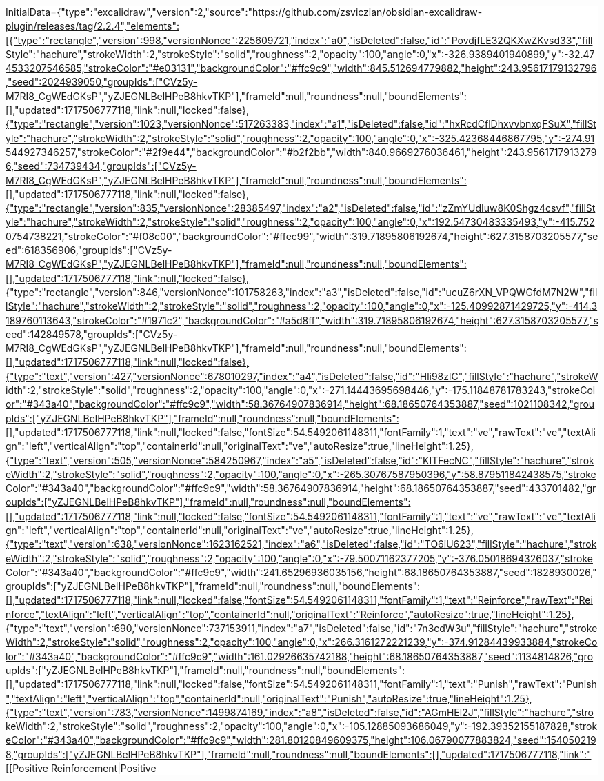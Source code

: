 InitialData={"type":"excalidraw","version":2,"source":"https://github.com/zsviczian/obsidian-excalidraw-plugin/releases/tag/2.2.4","elements":[{"type":"rectangle","version":998,"versionNonce":225609721,"index":"a0","isDeleted":false,"id":"PovdjfLE32QKXwZKvsd33","fillStyle":"hachure","strokeWidth":2,"strokeStyle":"solid","roughness":2,"opacity":100,"angle":0,"x":-326.9389401940899,"y":-32.474533207546585,"strokeColor":"#e03131","backgroundColor":"#ffc9c9","width":845.512694779882,"height":243.95617179132796,"seed":2024939050,"groupIds":["CVz5y-M7RI8_CgWEdGKsP","yZJEGNLBelHPeB8hkvTKP"],"frameId":null,"roundness":null,"boundElements":[],"updated":1717506777118,"link":null,"locked":false},{"type":"rectangle","version":1023,"versionNonce":517263383,"index":"a1","isDeleted":false,"id":"hxRcdCflDhxvvbnxqFSuX","fillStyle":"hachure","strokeWidth":2,"strokeStyle":"solid","roughness":2,"opacity":100,"angle":0,"x":-325.42368446867795,"y":-274.91544927346257,"strokeColor":"#2f9e44","backgroundColor":"#b2f2bb","width":840.9669276036461,"height":243.95617179132796,"seed":734739434,"groupIds":["CVz5y-M7RI8_CgWEdGKsP","yZJEGNLBelHPeB8hkvTKP"],"frameId":null,"roundness":null,"boundElements":[],"updated":1717506777118,"link":null,"locked":false},{"type":"rectangle","version":835,"versionNonce":28385497,"index":"a2","isDeleted":false,"id":"zZmYUdIuw8K0Shgz4csvf","fillStyle":"hachure","strokeWidth":2,"strokeStyle":"solid","roughness":2,"opacity":100,"angle":0,"x":192.54730483335493,"y":-415.7520754738221,"strokeColor":"#f08c00","backgroundColor":"#ffec99","width":319.71895806192674,"height":627.3158703205577,"seed":618356906,"groupIds":["CVz5y-M7RI8_CgWEdGKsP","yZJEGNLBelHPeB8hkvTKP"],"frameId":null,"roundness":null,"boundElements":[],"updated":1717506777118,"link":null,"locked":false},{"type":"rectangle","version":846,"versionNonce":101758263,"index":"a3","isDeleted":false,"id":"ucuZ6rXN_VPQWGfdM7N2W","fillStyle":"hachure","strokeWidth":2,"strokeStyle":"solid","roughness":2,"opacity":100,"angle":0,"x":-125.40992871429725,"y":-414.3189760113643,"strokeColor":"#1971c2","backgroundColor":"#a5d8ff","width":319.71895806192674,"height":627.3158703205577,"seed":142849578,"groupIds":["CVz5y-M7RI8_CgWEdGKsP","yZJEGNLBelHPeB8hkvTKP"],"frameId":null,"roundness":null,"boundElements":[],"updated":1717506777118,"link":null,"locked":false},{"type":"text","version":427,"versionNonce":678010297,"index":"a4","isDeleted":false,"id":"Hli98zlC","fillStyle":"hachure","strokeWidth":2,"strokeStyle":"solid","roughness":2,"opacity":100,"angle":0,"x":-271.14443695698446,"y":-175.11848781783243,"strokeColor":"#343a40","backgroundColor":"#ffc9c9","width":58.36764907836914,"height":68.18650764353887,"seed":1021108342,"groupIds":["yZJEGNLBelHPeB8hkvTKP"],"frameId":null,"roundness":null,"boundElements":[],"updated":1717506777118,"link":null,"locked":false,"fontSize":54.5492061148311,"fontFamily":1,"text":"ve","rawText":"ve","textAlign":"left","verticalAlign":"top","containerId":null,"originalText":"ve","autoResize":true,"lineHeight":1.25},{"type":"text","version":505,"versionNonce":584250967,"index":"a5","isDeleted":false,"id":"KITFecNC","fillStyle":"hachure","strokeWidth":2,"strokeStyle":"solid","roughness":2,"opacity":100,"angle":0,"x":-265.30767587950396,"y":58.879511842438575,"strokeColor":"#343a40","backgroundColor":"#ffc9c9","width":58.36764907836914,"height":68.18650764353887,"seed":433701482,"groupIds":["yZJEGNLBelHPeB8hkvTKP"],"frameId":null,"roundness":null,"boundElements":[],"updated":1717506777118,"link":null,"locked":false,"fontSize":54.5492061148311,"fontFamily":1,"text":"ve","rawText":"ve","textAlign":"left","verticalAlign":"top","containerId":null,"originalText":"ve","autoResize":true,"lineHeight":1.25},{"type":"text","version":638,"versionNonce":1623162521,"index":"a6","isDeleted":false,"id":"TO6iU623","fillStyle":"hachure","strokeWidth":2,"strokeStyle":"solid","roughness":2,"opacity":100,"angle":0,"x":-79.50071162377205,"y":-376.05018694326037,"strokeColor":"#343a40","backgroundColor":"#ffc9c9","width":241.65296936035156,"height":68.18650764353887,"seed":1828930026,"groupIds":["yZJEGNLBelHPeB8hkvTKP"],"frameId":null,"roundness":null,"boundElements":[],"updated":1717506777118,"link":null,"locked":false,"fontSize":54.5492061148311,"fontFamily":1,"text":"Reinforce","rawText":"Reinforce","textAlign":"left","verticalAlign":"top","containerId":null,"originalText":"Reinforce","autoResize":true,"lineHeight":1.25},{"type":"text","version":690,"versionNonce":737153911,"index":"a7","isDeleted":false,"id":"7n3cdW3u","fillStyle":"hachure","strokeWidth":2,"strokeStyle":"solid","roughness":2,"opacity":100,"angle":0,"x":266.3161272221239,"y":-374.91284439933884,"strokeColor":"#343a40","backgroundColor":"#ffc9c9","width":161.02926635742188,"height":68.18650764353887,"seed":1134814826,"groupIds":["yZJEGNLBelHPeB8hkvTKP"],"frameId":null,"roundness":null,"boundElements":[],"updated":1717506777118,"link":null,"locked":false,"fontSize":54.5492061148311,"fontFamily":1,"text":"Punish","rawText":"Punish","textAlign":"left","verticalAlign":"top","containerId":null,"originalText":"Punish","autoResize":true,"lineHeight":1.25},{"type":"text","version":783,"versionNonce":1499874169,"index":"a8","isDeleted":false,"id":"AGmHEl2J","fillStyle":"hachure","strokeWidth":2,"strokeStyle":"solid","roughness":2,"opacity":100,"angle":0,"x":-105.12885093686049,"y":-192.39352155187828,"strokeColor":"#343a40","backgroundColor":"#ffc9c9","width":281.80120849609375,"height":106.06790077883824,"seed":1540502198,"groupIds":["yZJEGNLBelHPeB8hkvTKP"],"frameId":null,"roundness":null,"boundElements":[],"updated":1717506777118,"link":"[[Positive Reinforcement\|Positive